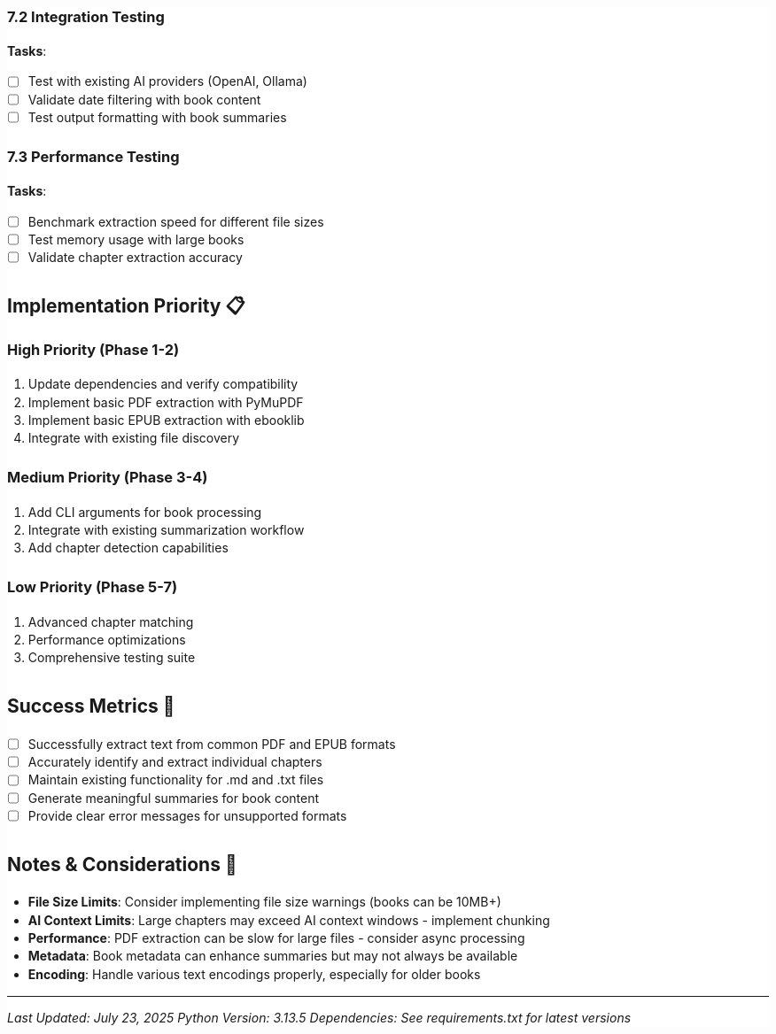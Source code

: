 ### 7.2 Integration Testing
**Tasks**:
- [ ] Test with existing AI providers (OpenAI, Ollama)
- [ ] Validate date filtering with book content
- [ ] Test output formatting with book summaries

### 7.3 Performance Testing
**Tasks**:
- [ ] Benchmark extraction speed for different file sizes
- [ ] Test memory usage with large books
- [ ] Validate chapter extraction accuracy

## Implementation Priority 📋

### High Priority (Phase 1-2)
1. Update dependencies and verify compatibility
2. Implement basic PDF extraction with PyMuPDF
3. Implement basic EPUB extraction with ebooklib
4. Integrate with existing file discovery

### Medium Priority (Phase 3-4)
1. Add CLI arguments for book processing
2. Integrate with existing summarization workflow
3. Add chapter detection capabilities

### Low Priority (Phase 5-7)
1. Advanced chapter matching
2. Performance optimizations
3. Comprehensive testing suite

## Success Metrics 🎯

- [ ] Successfully extract text from common PDF and EPUB formats
- [ ] Accurately identify and extract individual chapters
- [ ] Maintain existing functionality for .md and .txt files
- [ ] Generate meaningful summaries for book content
- [ ] Provide clear error messages for unsupported formats

## Notes & Considerations 📝

- **File Size Limits**: Consider implementing file size warnings (books can be 10MB+)
- **AI Context Limits**: Large chapters may exceed AI context windows - implement chunking
- **Performance**: PDF extraction can be slow for large files - consider async processing
- **Metadata**: Book metadata can enhance summaries but may not always be available
- **Encoding**: Handle various text encodings properly, especially for older books

---

*Last Updated: July 23, 2025*
*Python Version: 3.13.5*
*Dependencies: See requirements.txt for latest versions*